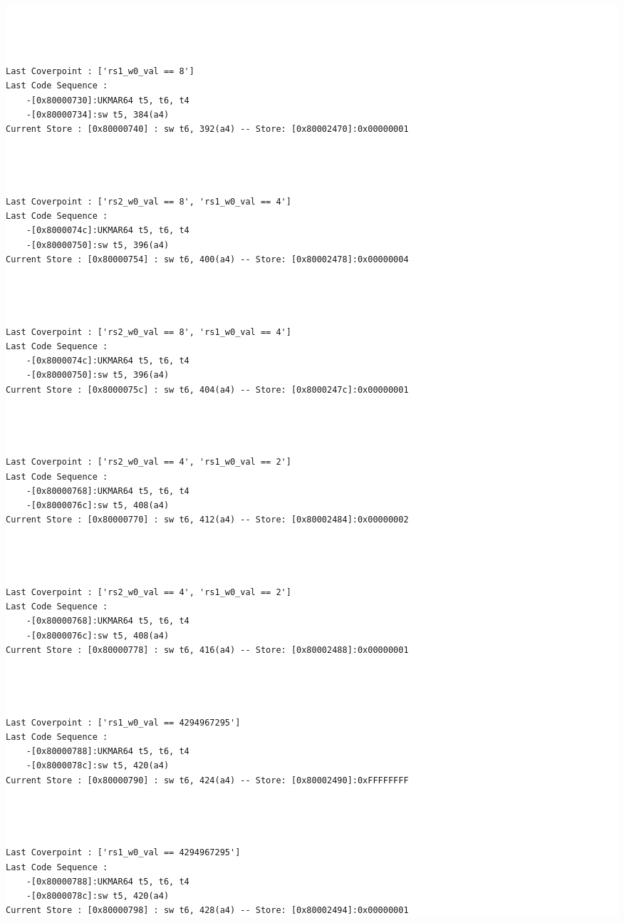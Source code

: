 ```




Last Coverpoint : ['rs1_w0_val == 8']
Last Code Sequence : 
	-[0x80000730]:UKMAR64 t5, t6, t4
	-[0x80000734]:sw t5, 384(a4)
Current Store : [0x80000740] : sw t6, 392(a4) -- Store: [0x80002470]:0x00000001




Last Coverpoint : ['rs2_w0_val == 8', 'rs1_w0_val == 4']
Last Code Sequence : 
	-[0x8000074c]:UKMAR64 t5, t6, t4
	-[0x80000750]:sw t5, 396(a4)
Current Store : [0x80000754] : sw t6, 400(a4) -- Store: [0x80002478]:0x00000004




Last Coverpoint : ['rs2_w0_val == 8', 'rs1_w0_val == 4']
Last Code Sequence : 
	-[0x8000074c]:UKMAR64 t5, t6, t4
	-[0x80000750]:sw t5, 396(a4)
Current Store : [0x8000075c] : sw t6, 404(a4) -- Store: [0x8000247c]:0x00000001




Last Coverpoint : ['rs2_w0_val == 4', 'rs1_w0_val == 2']
Last Code Sequence : 
	-[0x80000768]:UKMAR64 t5, t6, t4
	-[0x8000076c]:sw t5, 408(a4)
Current Store : [0x80000770] : sw t6, 412(a4) -- Store: [0x80002484]:0x00000002




Last Coverpoint : ['rs2_w0_val == 4', 'rs1_w0_val == 2']
Last Code Sequence : 
	-[0x80000768]:UKMAR64 t5, t6, t4
	-[0x8000076c]:sw t5, 408(a4)
Current Store : [0x80000778] : sw t6, 416(a4) -- Store: [0x80002488]:0x00000001




Last Coverpoint : ['rs1_w0_val == 4294967295']
Last Code Sequence : 
	-[0x80000788]:UKMAR64 t5, t6, t4
	-[0x8000078c]:sw t5, 420(a4)
Current Store : [0x80000790] : sw t6, 424(a4) -- Store: [0x80002490]:0xFFFFFFFF




Last Coverpoint : ['rs1_w0_val == 4294967295']
Last Code Sequence : 
	-[0x80000788]:UKMAR64 t5, t6, t4
	-[0x8000078c]:sw t5, 420(a4)
Current Store : [0x80000798] : sw t6, 428(a4) -- Store: [0x80002494]:0x00000001
```